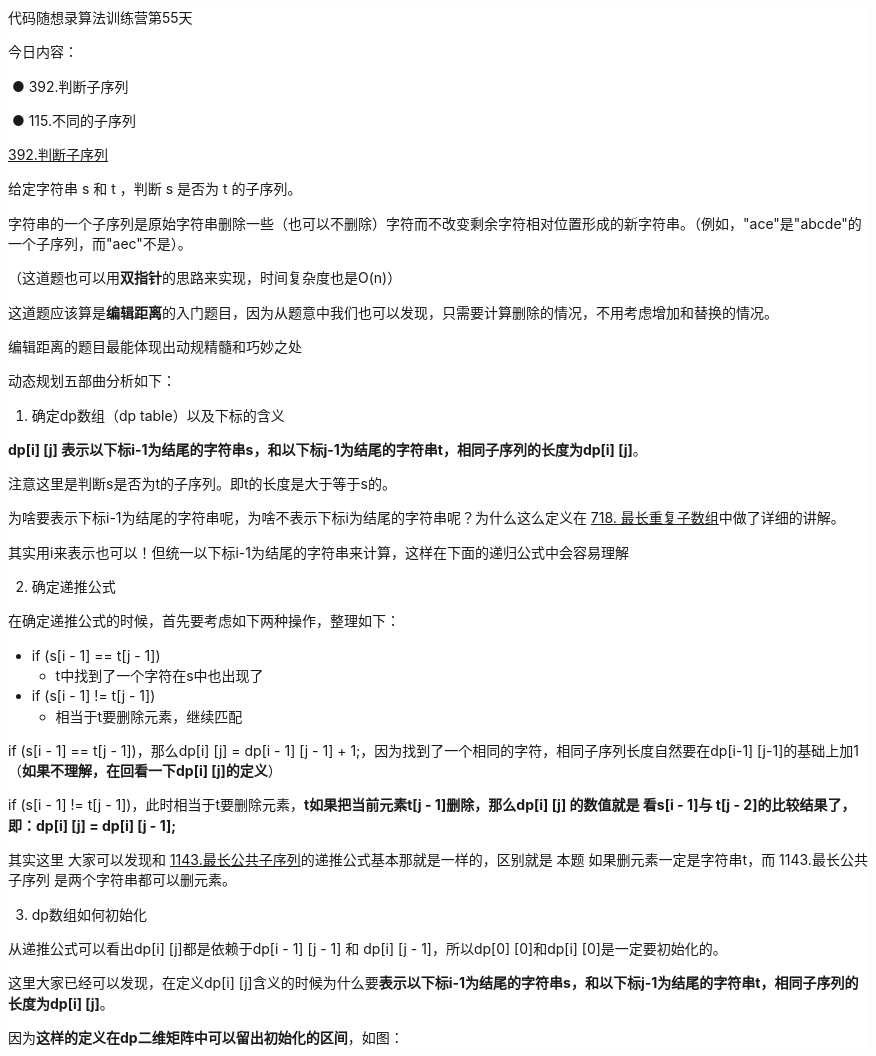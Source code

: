 代码随想录算法训练营第55天



今日内容： 

​                ● 392.判断子序列 

​                ● 115.不同的子序列 



[392.判断子序列](https://leetcode.cn/problems/is-subsequence/)

给定字符串 s 和 t ，判断 s 是否为 t 的子序列。

字符串的一个子序列是原始字符串删除一些（也可以不删除）字符而不改变剩余字符相对位置形成的新字符串。（例如，"ace"是"abcde"的一个子序列，而"aec"不是）。



（这道题也可以用**双指针**的思路来实现，时间复杂度也是O(n)）

这道题应该算是**编辑距离**的入门题目，因为从题意中我们也可以发现，只需要计算删除的情况，不用考虑增加和替换的情况。

编辑距离的题目最能体现出动规精髓和巧妙之处

动态规划五部曲分析如下：

1. 确定dp数组（dp table）以及下标的含义

**dp[i] [j] 表示以下标i-1为结尾的字符串s，和以下标j-1为结尾的字符串t，相同子序列的长度为dp[i] [j]**。

注意这里是判断s是否为t的子序列。即t的长度是大于等于s的。

为啥要表示下标i-1为结尾的字符串呢，为啥不表示下标i为结尾的字符串呢？为什么这么定义在 [718. 最长重复子数组](https://programmercarl.com/0718.最长重复子数组.html)中做了详细的讲解。

其实用i来表示也可以！但统一以下标i-1为结尾的字符串来计算，这样在下面的递归公式中会容易理解

2. 确定递推公式

在确定递推公式的时候，首先要考虑如下两种操作，整理如下：

- if (s[i - 1] == t[j - 1])
  - t中找到了一个字符在s中也出现了
- if (s[i - 1] != t[j - 1])
  - 相当于t要删除元素，继续匹配

if (s[i - 1] == t[j - 1])，那么dp[i] [j] = dp[i - 1] [j - 1] + 1;，因为找到了一个相同的字符，相同子序列长度自然要在dp[i-1] [j-1]的基础上加1（**如果不理解，在回看一下dp[i] [j]的定义**）

if (s[i - 1] != t[j - 1])，此时相当于t要删除元素，**t如果把当前元素t[j - 1]删除，那么dp[i] [j] 的数值就是 看s[i - 1]与 t[j - 2]的比较结果了，即：dp[i] [j] = dp[i] [j - 1];**

其实这里 大家可以发现和 [1143.最长公共子序列](https://programmercarl.com/1143.最长公共子序列.html)的递推公式基本那就是一样的，区别就是 本题 如果删元素一定是字符串t，而 1143.最长公共子序列 是两个字符串都可以删元素。

3. dp数组如何初始化

从递推公式可以看出dp[i] [j]都是依赖于dp[i - 1] [j - 1] 和 dp[i] [j - 1]，所以dp[0] [0]和dp[i] [0]是一定要初始化的。

这里大家已经可以发现，在定义dp[i] [j]含义的时候为什么要**表示以下标i-1为结尾的字符串s，和以下标j-1为结尾的字符串t，相同子序列的长度为dp[i] [j]**。

因为**这样的定义在dp二维矩阵中可以留出初始化的区间**，如图：
